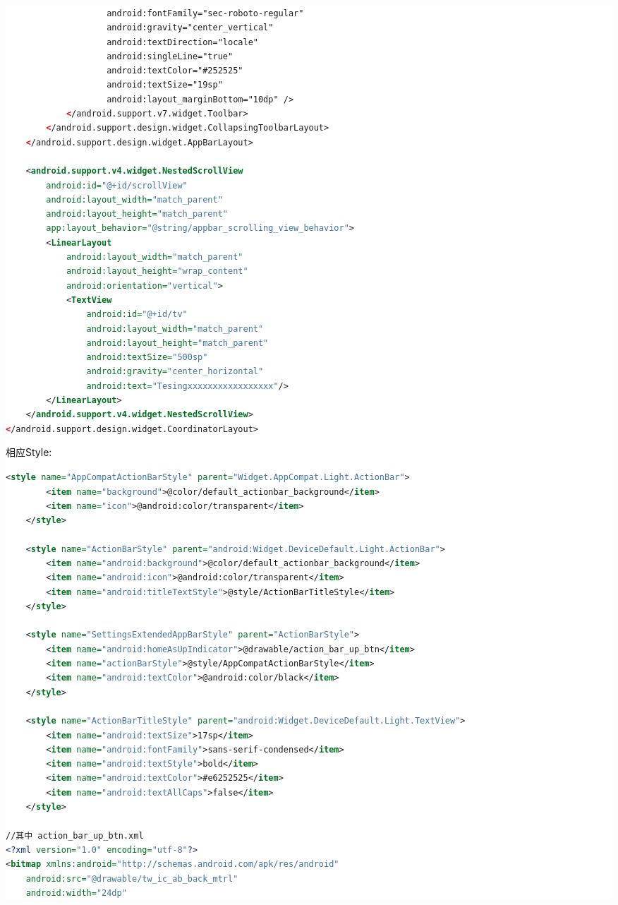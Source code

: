 ```xml
                    android:fontFamily="sec-roboto-regular"
                    android:gravity="center_vertical"
                    android:textDirection="locale"
                    android:singleLine="true"
                    android:textColor="#252525"
                    android:textSize="19sp"
                    android:layout_marginBottom="10dp" />
            </android.support.v7.widget.Toolbar>
        </android.support.design.widget.CollapsingToolbarLayout>
    </android.support.design.widget.AppBarLayout>

    <android.support.v4.widget.NestedScrollView
        android:id="@+id/scrollView"
        android:layout_width="match_parent"
        android:layout_height="match_parent"
        app:layout_behavior="@string/appbar_scrolling_view_behavior">
        <LinearLayout
            android:layout_width="match_parent"
            android:layout_height="wrap_content"
            android:orientation="vertical">
            <TextView
                android:id="@+id/tv"
                android:layout_width="match_parent"
                android:layout_height="match_parent"
                android:textSize="500sp"
                android:gravity="center_horizontal"
                android:text="Tesingxxxxxxxxxxxxxxxxx"/>
        </LinearLayout>
    </android.support.v4.widget.NestedScrollView>
</android.support.design.widget.CoordinatorLayout>
```

相应Style:
```xml
<style name="AppCompatActionBarStyle" parent="Widget.AppCompat.Light.ActionBar">
        <item name="background">@color/default_actionbar_background</item>
        <item name="icon">@android:color/transparent</item>
    </style>

    <style name="ActionBarStyle" parent="android:Widget.DeviceDefault.Light.ActionBar">
        <item name="android:background">@color/default_actionbar_background</item>
        <item name="android:icon">@android:color/transparent</item>
        <item name="android:titleTextStyle">@style/ActionBarTitleStyle</item>
    </style>

    <style name="SettingsExtendedAppBarStyle" parent="ActionBarStyle">
        <item name="android:homeAsUpIndicator">@drawable/action_bar_up_btn</item>
        <item name="actionBarStyle">@style/AppCompatActionBarStyle</item>
        <item name="android:textColor">@android:color/black</item>
    </style>

    <style name="ActionBarTitleStyle" parent="android:Widget.DeviceDefault.Light.TextView">
        <item name="android:textSize">17sp</item>
        <item name="android:fontFamily">sans-serif-condensed</item>
        <item name="android:textStyle">bold</item>
        <item name="android:textColor">#e6252525</item>
        <item name="android:textAllCaps">false</item>
    </style>

//其中 action_bar_up_btn.xml
<?xml version="1.0" encoding="utf-8"?>
<bitmap xmlns:android="http://schemas.android.com/apk/res/android"
    android:src="@drawable/tw_ic_ab_back_mtrl"
    android:width="24dp"
```